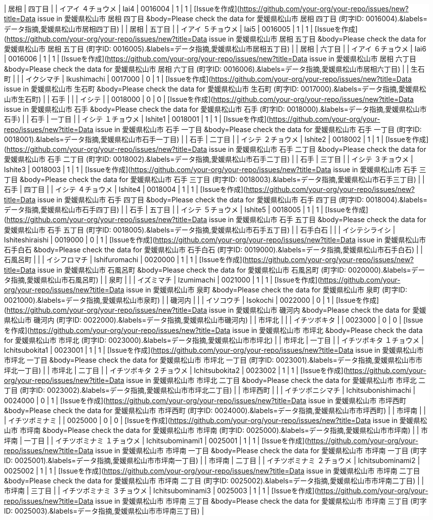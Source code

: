 | 居相 | 四丁目 |  | イアイ ４チョウメ  | Iai4 | 0016004 | 1 | 1 | [Issueを作成](https://github.com/your-org/your-repo/issues/new?title=Data issue in 愛媛県松山市 居相 四丁目 &body=Please check the data for 愛媛県松山市 居相 四丁目  (町字ID: 0016004).&labels=データ指摘,愛媛県松山市居相四丁目) |
| 居相 | 五丁目 |  | イアイ ５チョウメ  | Iai5 | 0016005 | 1 | 1 | [Issueを作成](https://github.com/your-org/your-repo/issues/new?title=Data issue in 愛媛県松山市 居相 五丁目 &body=Please check the data for 愛媛県松山市 居相 五丁目  (町字ID: 0016005).&labels=データ指摘,愛媛県松山市居相五丁目) |
| 居相 | 六丁目 |  | イアイ ６チョウメ  | Iai6 | 0016006 | 1 | 1 | [Issueを作成](https://github.com/your-org/your-repo/issues/new?title=Data issue in 愛媛県松山市 居相 六丁目 &body=Please check the data for 愛媛県松山市 居相 六丁目  (町字ID: 0016006).&labels=データ指摘,愛媛県松山市居相六丁目) |
| 生石町 |  |  | イクシマチ   | Ikushimachi | 0017000 | 0 | 1 | [Issueを作成](https://github.com/your-org/your-repo/issues/new?title=Data issue in 愛媛県松山市 生石町  &body=Please check the data for 愛媛県松山市 生石町   (町字ID: 0017000).&labels=データ指摘,愛媛県松山市生石町) |
| 石手 |  |  | イシテ   |  | 0018000 | 0 | 0 | [Issueを作成](https://github.com/your-org/your-repo/issues/new?title=Data issue in 愛媛県松山市 石手  &body=Please check the data for 愛媛県松山市 石手   (町字ID: 0018000).&labels=データ指摘,愛媛県松山市石手) |
| 石手 | 一丁目 |  | イシテ １チョウメ  | Ishite1 | 0018001 | 1 | 1 | [Issueを作成](https://github.com/your-org/your-repo/issues/new?title=Data issue in 愛媛県松山市 石手 一丁目 &body=Please check the data for 愛媛県松山市 石手 一丁目  (町字ID: 0018001).&labels=データ指摘,愛媛県松山市石手一丁目) |
| 石手 | 二丁目 |  | イシテ ２チョウメ  | Ishite2 | 0018002 | 1 | 1 | [Issueを作成](https://github.com/your-org/your-repo/issues/new?title=Data issue in 愛媛県松山市 石手 二丁目 &body=Please check the data for 愛媛県松山市 石手 二丁目  (町字ID: 0018002).&labels=データ指摘,愛媛県松山市石手二丁目) |
| 石手 | 三丁目 |  | イシテ ３チョウメ  | Ishite3 | 0018003 | 1 | 1 | [Issueを作成](https://github.com/your-org/your-repo/issues/new?title=Data issue in 愛媛県松山市 石手 三丁目 &body=Please check the data for 愛媛県松山市 石手 三丁目  (町字ID: 0018003).&labels=データ指摘,愛媛県松山市石手三丁目) |
| 石手 | 四丁目 |  | イシテ ４チョウメ  | Ishite4 | 0018004 | 1 | 1 | [Issueを作成](https://github.com/your-org/your-repo/issues/new?title=Data issue in 愛媛県松山市 石手 四丁目 &body=Please check the data for 愛媛県松山市 石手 四丁目  (町字ID: 0018004).&labels=データ指摘,愛媛県松山市石手四丁目) |
| 石手 | 五丁目 |  | イシテ ５チョウメ  | Ishite5 | 0018005 | 1 | 1 | [Issueを作成](https://github.com/your-org/your-repo/issues/new?title=Data issue in 愛媛県松山市 石手 五丁目 &body=Please check the data for 愛媛県松山市 石手 五丁目  (町字ID: 0018005).&labels=データ指摘,愛媛県松山市石手五丁目) |
| 石手白石 |  |  | イシテシライシ   | Ishiteshiraishi | 0019000 | 0 | 1 | [Issueを作成](https://github.com/your-org/your-repo/issues/new?title=Data issue in 愛媛県松山市 石手白石  &body=Please check the data for 愛媛県松山市 石手白石   (町字ID: 0019000).&labels=データ指摘,愛媛県松山市石手白石) |
| 石風呂町 |  |  | イシフロマチ   | Ishifuromachi | 0020000 | 1 | 1 | [Issueを作成](https://github.com/your-org/your-repo/issues/new?title=Data issue in 愛媛県松山市 石風呂町  &body=Please check the data for 愛媛県松山市 石風呂町   (町字ID: 0020000).&labels=データ指摘,愛媛県松山市石風呂町) |
| 泉町 |  |  | イズミマチ   | Izumimachi | 0021000 | 1 | 1 | [Issueを作成](https://github.com/your-org/your-repo/issues/new?title=Data issue in 愛媛県松山市 泉町  &body=Please check the data for 愛媛県松山市 泉町   (町字ID: 0021000).&labels=データ指摘,愛媛県松山市泉町) |
| 磯河内 |  |  | イソコウチ   | Isokochi | 0022000 | 0 | 1 | [Issueを作成](https://github.com/your-org/your-repo/issues/new?title=Data issue in 愛媛県松山市 磯河内  &body=Please check the data for 愛媛県松山市 磯河内   (町字ID: 0022000).&labels=データ指摘,愛媛県松山市磯河内) |
| 市坪北 |  |  | イチツボキタ   |  | 0023000 | 0 | 0 | [Issueを作成](https://github.com/your-org/your-repo/issues/new?title=Data issue in 愛媛県松山市 市坪北  &body=Please check the data for 愛媛県松山市 市坪北   (町字ID: 0023000).&labels=データ指摘,愛媛県松山市市坪北) |
| 市坪北 | 一丁目 |  | イチツボキタ １チョウメ  | Ichitsubokita1 | 0023001 | 1 | 1 | [Issueを作成](https://github.com/your-org/your-repo/issues/new?title=Data issue in 愛媛県松山市 市坪北 一丁目 &body=Please check the data for 愛媛県松山市 市坪北 一丁目  (町字ID: 0023001).&labels=データ指摘,愛媛県松山市市坪北一丁目) |
| 市坪北 | 二丁目 |  | イチツボキタ ２チョウメ  | Ichitsubokita2 | 0023002 | 1 | 1 | [Issueを作成](https://github.com/your-org/your-repo/issues/new?title=Data issue in 愛媛県松山市 市坪北 二丁目 &body=Please check the data for 愛媛県松山市 市坪北 二丁目  (町字ID: 0023002).&labels=データ指摘,愛媛県松山市市坪北二丁目) |
| 市坪西町 |  |  | イチツボニシマチ   | Ichitsubonishimachi | 0024000 | 0 | 1 | [Issueを作成](https://github.com/your-org/your-repo/issues/new?title=Data issue in 愛媛県松山市 市坪西町  &body=Please check the data for 愛媛県松山市 市坪西町   (町字ID: 0024000).&labels=データ指摘,愛媛県松山市市坪西町) |
| 市坪南 |  |  | イチツボミナミ   |  | 0025000 | 0 | 0 | [Issueを作成](https://github.com/your-org/your-repo/issues/new?title=Data issue in 愛媛県松山市 市坪南  &body=Please check the data for 愛媛県松山市 市坪南   (町字ID: 0025000).&labels=データ指摘,愛媛県松山市市坪南) |
| 市坪南 | 一丁目 |  | イチツボミナミ １チョウメ  | Ichitsubominami1 | 0025001 | 1 | 1 | [Issueを作成](https://github.com/your-org/your-repo/issues/new?title=Data issue in 愛媛県松山市 市坪南 一丁目 &body=Please check the data for 愛媛県松山市 市坪南 一丁目  (町字ID: 0025001).&labels=データ指摘,愛媛県松山市市坪南一丁目) |
| 市坪南 | 二丁目 |  | イチツボミナミ ２チョウメ  | Ichitsubominami2 | 0025002 | 1 | 1 | [Issueを作成](https://github.com/your-org/your-repo/issues/new?title=Data issue in 愛媛県松山市 市坪南 二丁目 &body=Please check the data for 愛媛県松山市 市坪南 二丁目  (町字ID: 0025002).&labels=データ指摘,愛媛県松山市市坪南二丁目) |
| 市坪南 | 三丁目 |  | イチツボミナミ ３チョウメ  | Ichitsubominami3 | 0025003 | 1 | 1 | [Issueを作成](https://github.com/your-org/your-repo/issues/new?title=Data issue in 愛媛県松山市 市坪南 三丁目 &body=Please check the data for 愛媛県松山市 市坪南 三丁目  (町字ID: 0025003).&labels=データ指摘,愛媛県松山市市坪南三丁目) |
